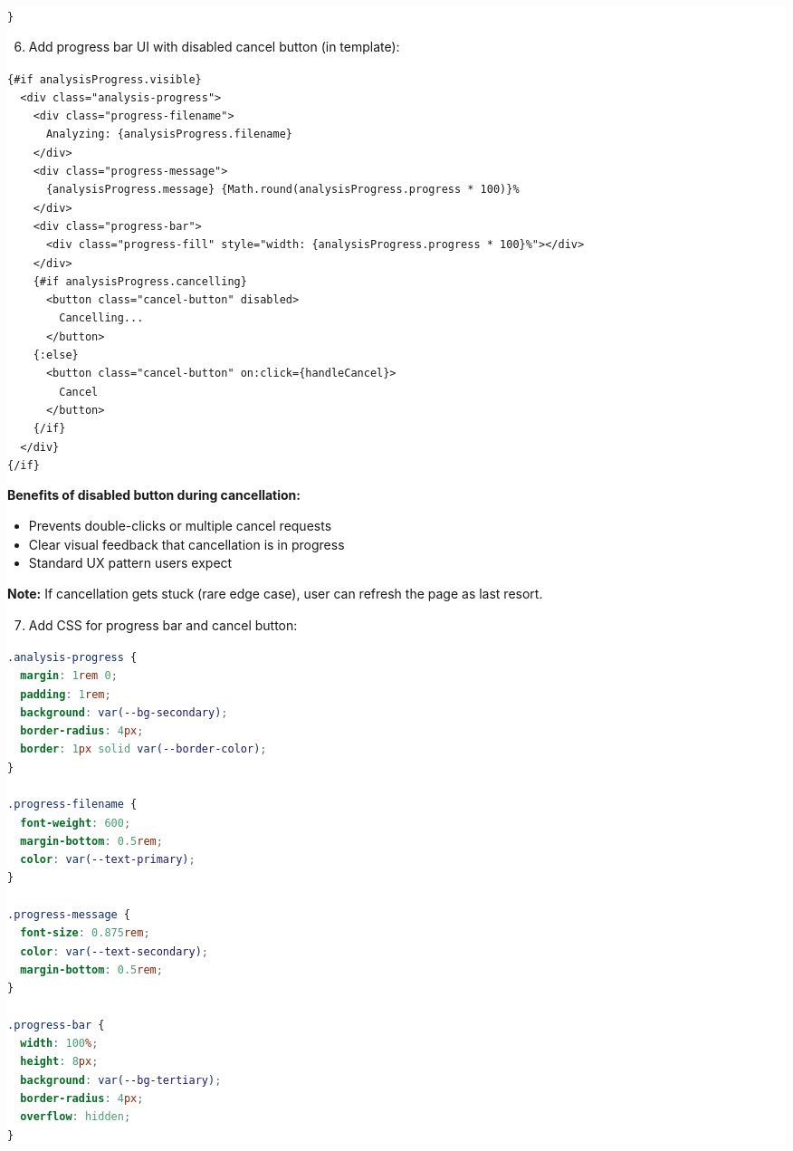 ```svelte
}
```

6. Add progress bar UI with disabled cancel button (in template):
```svelte
{#if analysisProgress.visible}
  <div class="analysis-progress">
    <div class="progress-filename">
      Analyzing: {analysisProgress.filename}
    </div>
    <div class="progress-message">
      {analysisProgress.message} {Math.round(analysisProgress.progress * 100)}%
    </div>
    <div class="progress-bar">
      <div class="progress-fill" style="width: {analysisProgress.progress * 100}%"></div>
    </div>
    {#if analysisProgress.cancelling}
      <button class="cancel-button" disabled>
        Cancelling...
      </button>
    {:else}
      <button class="cancel-button" on:click={handleCancel}>
        Cancel
      </button>
    {/if}
  </div}
{/if}
```

**Benefits of disabled button during cancellation:**
- Prevents double-clicks or multiple cancel requests
- Clear visual feedback that cancellation is in progress
- Standard UX pattern users expect

**Note:** If cancellation gets stuck (rare edge case), user can refresh the page as last resort.

7. Add CSS for progress bar and cancel button:
```css
.analysis-progress {
  margin: 1rem 0;
  padding: 1rem;
  background: var(--bg-secondary);
  border-radius: 4px;
  border: 1px solid var(--border-color);
}

.progress-filename {
  font-weight: 600;
  margin-bottom: 0.5rem;
  color: var(--text-primary);
}

.progress-message {
  font-size: 0.875rem;
  color: var(--text-secondary);
  margin-bottom: 0.5rem;
}

.progress-bar {
  width: 100%;
  height: 8px;
  background: var(--bg-tertiary);
  border-radius: 4px;
  overflow: hidden;
}
```